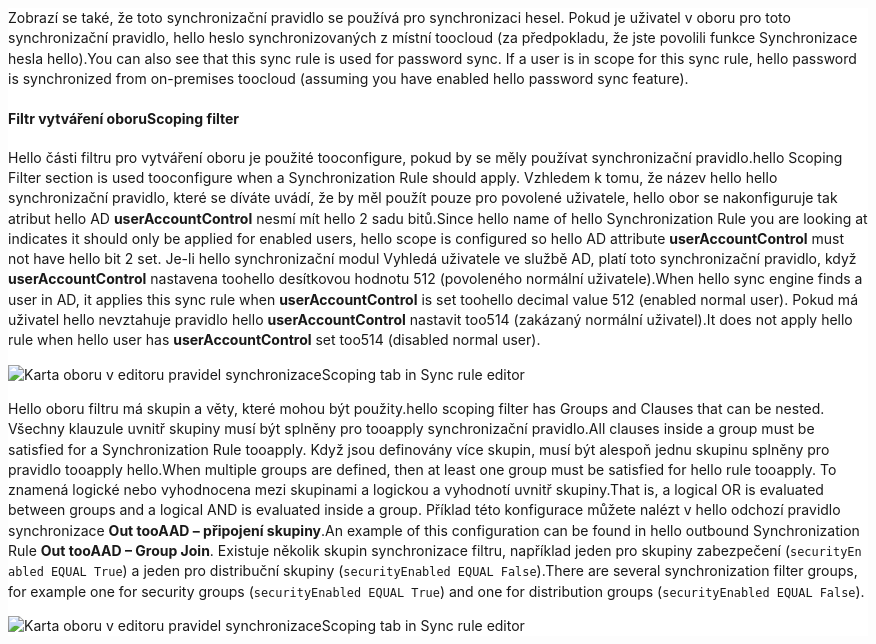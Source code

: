 <span data-ttu-id="9c5eb-246">Zobrazí se také, že toto synchronizační pravidlo se používá pro synchronizaci hesel. Pokud je uživatel v oboru pro toto synchronizační pravidlo, hello heslo synchronizovaných z místní toocloud (za předpokladu, že jste povolili funkce Synchronizace hesla hello).</span><span class="sxs-lookup"><span data-stu-id="9c5eb-246">You can also see that this sync rule is used for password sync. If a user is in scope for this sync rule, hello password is synchronized from on-premises toocloud (assuming you have enabled hello password sync feature).</span></span>

#### <a name="scoping-filter"></a><span data-ttu-id="9c5eb-247">Filtr vytváření oboru</span><span class="sxs-lookup"><span data-stu-id="9c5eb-247">Scoping filter</span></span>
<span data-ttu-id="9c5eb-248">Hello části filtru pro vytváření oboru je použité tooconfigure, pokud by se měly používat synchronizační pravidlo.</span><span class="sxs-lookup"><span data-stu-id="9c5eb-248">hello Scoping Filter section is used tooconfigure when a Synchronization Rule should apply.</span></span> <span data-ttu-id="9c5eb-249">Vzhledem k tomu, že název hello hello synchronizační pravidlo, které se díváte uvádí, že by měl použít pouze pro povolené uživatele, hello obor se nakonfiguruje tak atribut hello AD **userAccountControl** nesmí mít hello 2 sadu bitů.</span><span class="sxs-lookup"><span data-stu-id="9c5eb-249">Since hello name of hello Synchronization Rule you are looking at indicates it should only be applied for enabled users, hello scope is configured so hello AD attribute **userAccountControl** must not have hello bit 2 set.</span></span> <span data-ttu-id="9c5eb-250">Je-li hello synchronizační modul Vyhledá uživatele ve službě AD, platí toto synchronizační pravidlo, když **userAccountControl** nastavena toohello desítkovou hodnotu 512 (povoleného normální uživatele).</span><span class="sxs-lookup"><span data-stu-id="9c5eb-250">When hello sync engine finds a user in AD, it applies this sync rule when **userAccountControl** is set toohello decimal value 512 (enabled normal user).</span></span> <span data-ttu-id="9c5eb-251">Pokud má uživatel hello nevztahuje pravidlo hello **userAccountControl** nastavit too514 (zakázaný normální uživatel).</span><span class="sxs-lookup"><span data-stu-id="9c5eb-251">It does not apply hello rule when hello user has **userAccountControl** set too514 (disabled normal user).</span></span>

![<span data-ttu-id="9c5eb-252">Karta oboru v editoru pravidel synchronizace</span><span class="sxs-lookup"><span data-stu-id="9c5eb-252">Scoping tab in Sync rule editor</span></span> ](./media/active-directory-aadconnectsync-understanding-default-configuration/syncrulescopingfilter.png)

<span data-ttu-id="9c5eb-253">Hello oboru filtru má skupin a věty, které mohou být použity.</span><span class="sxs-lookup"><span data-stu-id="9c5eb-253">hello scoping filter has Groups and Clauses that can be nested.</span></span> <span data-ttu-id="9c5eb-254">Všechny klauzule uvnitř skupiny musí být splněny pro tooapply synchronizační pravidlo.</span><span class="sxs-lookup"><span data-stu-id="9c5eb-254">All clauses inside a group must be satisfied for a Synchronization Rule tooapply.</span></span> <span data-ttu-id="9c5eb-255">Když jsou definovány více skupin, musí být alespoň jednu skupinu splněny pro pravidlo tooapply hello.</span><span class="sxs-lookup"><span data-stu-id="9c5eb-255">When multiple groups are defined, then at least one group must be satisfied for hello rule tooapply.</span></span> <span data-ttu-id="9c5eb-256">To znamená logické nebo vyhodnocena mezi skupinami a logickou a vyhodnotí uvnitř skupiny.</span><span class="sxs-lookup"><span data-stu-id="9c5eb-256">That is, a logical OR is evaluated between groups and a logical AND is evaluated inside a group.</span></span> <span data-ttu-id="9c5eb-257">Příklad této konfigurace můžete nalézt v hello odchozí pravidlo synchronizace **Out tooAAD – připojení skupiny**.</span><span class="sxs-lookup"><span data-stu-id="9c5eb-257">An example of this configuration can be found in hello outbound Synchronization Rule **Out tooAAD – Group Join**.</span></span> <span data-ttu-id="9c5eb-258">Existuje několik skupin synchronizace filtru, například jeden pro skupiny zabezpečení (`securityEnabled EQUAL True`) a jeden pro distribuční skupiny (`securityEnabled EQUAL False`).</span><span class="sxs-lookup"><span data-stu-id="9c5eb-258">There are several synchronization filter groups, for example one for security groups (`securityEnabled EQUAL True`) and one for distribution groups (`securityEnabled EQUAL False`).</span></span>

![<span data-ttu-id="9c5eb-259">Karta oboru v editoru pravidel synchronizace</span><span class="sxs-lookup"><span data-stu-id="9c5eb-259">Scoping tab in Sync rule editor</span></span> ](./media/active-directory-aadconnectsync-understanding-default-configuration/syncrulescopingfilterout.png)
